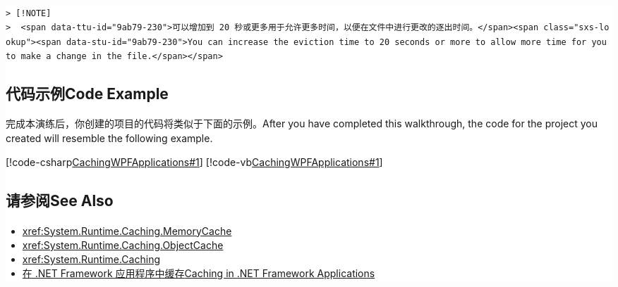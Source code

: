     > [!NOTE]
    >  <span data-ttu-id="9ab79-230">可以增加到 20 秒或更多用于允许更多时间，以便在文件中进行更改的逐出时间。</span><span class="sxs-lookup"><span data-stu-id="9ab79-230">You can increase the eviction time to 20 seconds or more to allow more time for you to make a change in the file.</span></span>

## <a name="code-example"></a><span data-ttu-id="9ab79-231">代码示例</span><span class="sxs-lookup"><span data-stu-id="9ab79-231">Code Example</span></span>
 <span data-ttu-id="9ab79-232">完成本演练后，你创建的项目的代码将类似于下面的示例。</span><span class="sxs-lookup"><span data-stu-id="9ab79-232">After you have completed this walkthrough, the code for the project you created will resemble the following example.</span></span>

 [!code-csharp[CachingWPFApplications#1](../../../../samples/snippets/csharp/VS_Snippets_Wpf/CachingWPFApplications/CSharp/MainWindow.xaml.cs#1)]
 [!code-vb[CachingWPFApplications#1](../../../../samples/snippets/visualbasic/VS_Snippets_Wpf/CachingWPFApplications/VisualBasic/MainWindow.xaml.vb#1)]

## <a name="see-also"></a><span data-ttu-id="9ab79-233">请参阅</span><span class="sxs-lookup"><span data-stu-id="9ab79-233">See Also</span></span>

- <xref:System.Runtime.Caching.MemoryCache>
- <xref:System.Runtime.Caching.ObjectCache>
- <xref:System.Runtime.Caching>
- [<span data-ttu-id="9ab79-234">在 .NET Framework 应用程序中缓存</span><span class="sxs-lookup"><span data-stu-id="9ab79-234">Caching in .NET Framework Applications</span></span>](../../../../docs/framework/performance/caching-in-net-framework-applications.md)